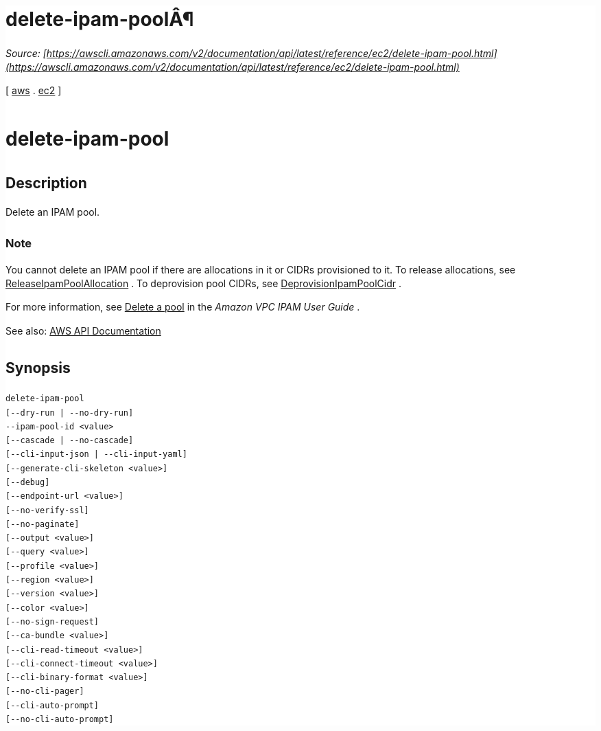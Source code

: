 # delete-ipam-poolÂ¶

*Source: [https://awscli.amazonaws.com/v2/documentation/api/latest/reference/ec2/delete-ipam-pool.html](https://awscli.amazonaws.com/v2/documentation/api/latest/reference/ec2/delete-ipam-pool.html)*

[ [aws](https://awscli.amazonaws.com/v2/documentation/api/latest/reference/index.html#cli-aws) . [ec2](https://awscli.amazonaws.com/v2/documentation/api/latest/reference/ec2/index.html#cli-aws-ec2) ]

# delete-ipam-pool

## Description

Delete an IPAM pool.

### Note

You cannot delete an IPAM pool if there are allocations in it or CIDRs provisioned to it. To release allocations, see [ReleaseIpamPoolAllocation](https://docs.aws.amazon.com/AWSEC2/latest/APIReference/API_ReleaseIpamPoolAllocation.html) . To deprovision pool CIDRs, see [DeprovisionIpamPoolCidr](https://docs.aws.amazon.com/AWSEC2/latest/APIReference/API_DeprovisionIpamPoolCidr.html) .

For more information, see [Delete a pool](https://docs.aws.amazon.com/vpc/latest/ipam/delete-pool-ipam.html) in the *Amazon VPC IPAM User Guide* .

See also: [AWS API Documentation](https://docs.aws.amazon.com/goto/WebAPI/ec2-2016-11-15/DeleteIpamPool)

## Synopsis

```
delete-ipam-pool
[--dry-run | --no-dry-run]
--ipam-pool-id <value>
[--cascade | --no-cascade]
[--cli-input-json | --cli-input-yaml]
[--generate-cli-skeleton <value>]
[--debug]
[--endpoint-url <value>]
[--no-verify-ssl]
[--no-paginate]
[--output <value>]
[--query <value>]
[--profile <value>]
[--region <value>]
[--version <value>]
[--color <value>]
[--no-sign-request]
[--ca-bundle <value>]
[--cli-read-timeout <value>]
[--cli-connect-timeout <value>]
[--cli-binary-format <value>]
[--no-cli-pager]
[--cli-auto-prompt]
[--no-cli-auto-prompt]
```
